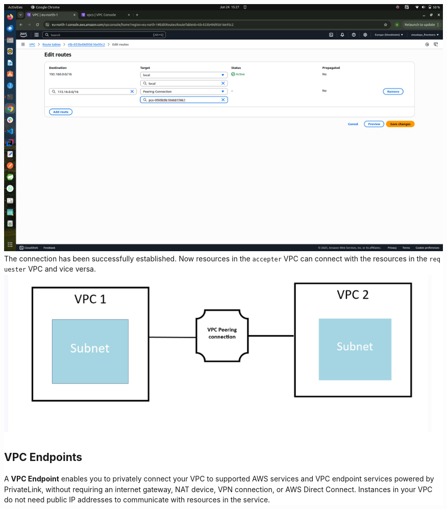 ![console](images/console59.png)
The connection has been successfully established. Now resources in the `accepter` VPC can connect with the resources in the `requester` VPC and vice versa.
![diagram](images/diagram6.png)

## VPC Endpoints

A **VPC Endpoint** enables you to privately connect your VPC to supported AWS services and VPC endpoint services powered by PrivateLink, without requiring an internet gateway, NAT device, VPN connection, or AWS Direct Connect. Instances in your VPC do not need public IP addresses to communicate with resources in the service.
